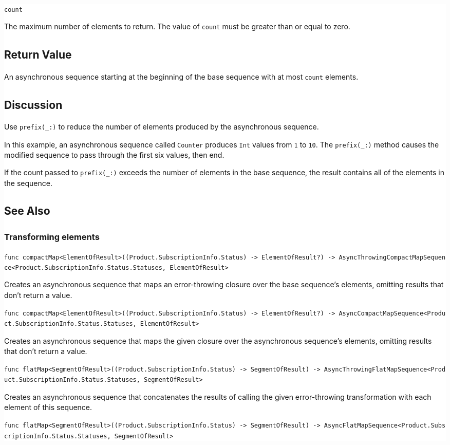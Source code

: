 `count`

    

The maximum number of elements to return. The value of `count` must be greater
than or equal to zero.

## Return Value

An asynchronous sequence starting at the beginning of the base sequence with
at most `count` elements.

## Discussion

Use `prefix(_:)` to reduce the number of elements produced by the asynchronous
sequence.

In this example, an asynchronous sequence called `Counter` produces `Int`
values from `1` to `10`. The `prefix(_:)` method causes the modified sequence
to pass through the first six values, then end.

If the count passed to `prefix(_:)` exceeds the number of elements in the base
sequence, the result contains all of the elements in the sequence.

## See Also

### Transforming elements

`func compactMap<ElementOfResult>((Product.SubscriptionInfo.Status) ->
ElementOfResult?) ->
AsyncThrowingCompactMapSequence<Product.SubscriptionInfo.Status.Statuses,
ElementOfResult>`

Creates an asynchronous sequence that maps an error-throwing closure over the
base sequence’s elements, omitting results that don’t return a value.

`func compactMap<ElementOfResult>((Product.SubscriptionInfo.Status) ->
ElementOfResult?) ->
AsyncCompactMapSequence<Product.SubscriptionInfo.Status.Statuses,
ElementOfResult>`

Creates an asynchronous sequence that maps the given closure over the
asynchronous sequence’s elements, omitting results that don’t return a value.

`func flatMap<SegmentOfResult>((Product.SubscriptionInfo.Status) ->
SegmentOfResult) ->
AsyncThrowingFlatMapSequence<Product.SubscriptionInfo.Status.Statuses,
SegmentOfResult>`

Creates an asynchronous sequence that concatenates the results of calling the
given error-throwing transformation with each element of this sequence.

`func flatMap<SegmentOfResult>((Product.SubscriptionInfo.Status) ->
SegmentOfResult) ->
AsyncFlatMapSequence<Product.SubscriptionInfo.Status.Statuses,
SegmentOfResult>`

